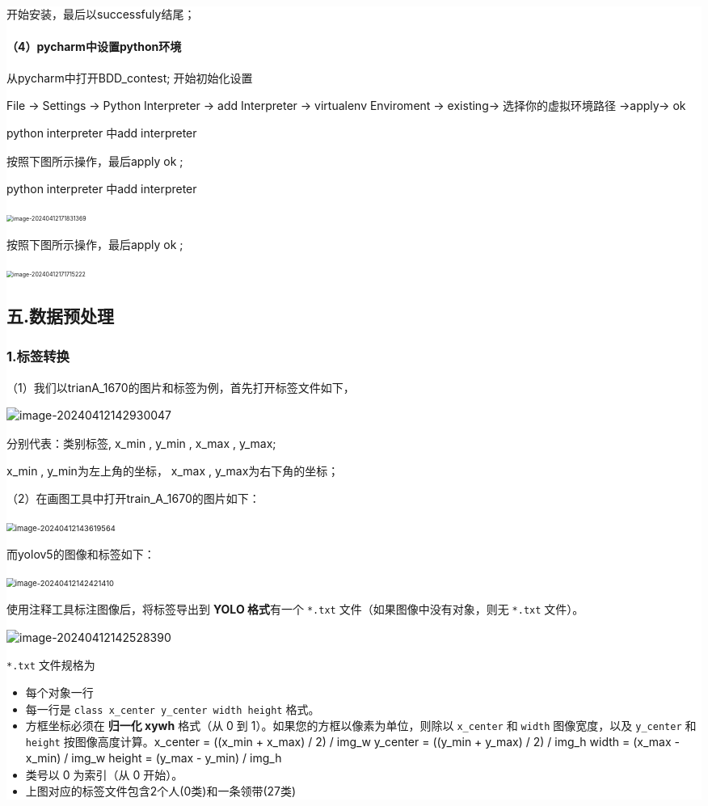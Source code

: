 开始安装，最后以successfuly结尾；

#### （4）pycharm中设置python环境 

从pycharm中打开BDD_contest; 开始初始化设置

File -> Settings -> Python Interpreter -> add Interpreter -> virtualenv Enviroment -> existing-> 选择你的虚拟环境路径 ->apply-> ok

python interpreter 中add interpreter

按照下图所示操作，最后apply  ok ;

python interpreter 中add interpreter

<img src="image-20240412171831369.png" alt="image-20240412171831369" style="zoom: 50%;" />

按照下图所示操作，最后apply ok ;

<img src="image-20240412171715222.png" alt="image-20240412171715222" style="zoom:50%;" />

## 五.数据预处理

### 1.标签转换

（1）我们以trianA_1670的图片和标签为例，首先打开标签文件如下，

![image-20240412142930047](image-20240412142930047.png)

分别代表：类别标签,   x_min ,   y_min ,  x_max ,  y_max;

 x_min ,   y_min为左上角的坐标， x_max ,  y_max为右下角的坐标；

（2）在画图工具中打开train_A_1670的图片如下：

<img src="image-20240412143619564-1717549662706.png" alt="image-20240412143619564" style="zoom:67%;" />

而yolov5的图像和标签如下：

<img src="image-20240412142421410.png" alt="image-20240412142421410" style="zoom:67%;" />



使用注释工具标注图像后，将标签导出到 **YOLO 格式**有一个 `*.txt` 文件（如果图像中没有对象，则无 `*.txt` 文件）。

![image-20240412142528390](image-20240412142528390.png)

`*.txt` 文件规格为

- 每个对象一行
- 每一行是 `class x_center y_center width height` 格式。
- 方框坐标必须在 **归一化 xywh** 格式（从 0 到 1）。如果您的方框以像素为单位，则除以 `x_center` 和 `width` 图像宽度，以及 `y_center` 和 `height` 按图像高度计算。x_center = ((x_min + x_max) / 2) / img_w          y_center = ((y_min + y_max) / 2) / img_h         width = (x_max - x_min) / img_w           height = (y_max - y_min) / img_h
- 类号以 0 为索引（从 0 开始）。
- 上图对应的标签文件包含2个人(0类)和一条领带(27类)

